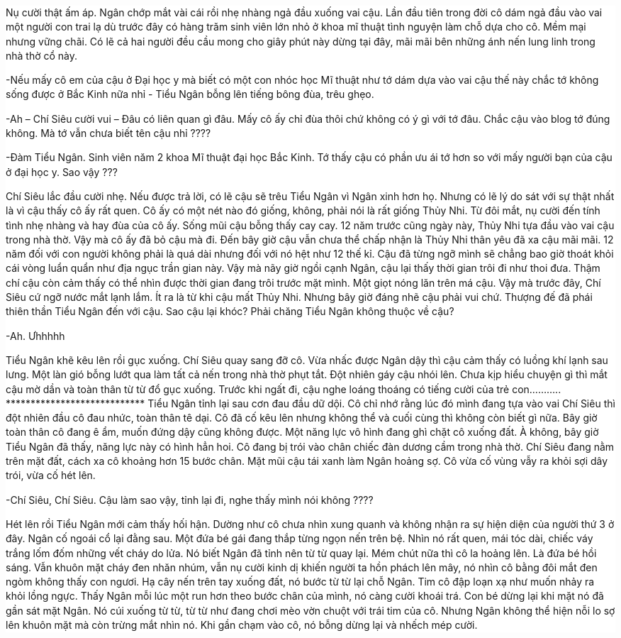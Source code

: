 Nụ cười thật ấm áp. Ngân chớp mắt vài cái rồi nhẹ nhàng ngả đầu xuống vai cậu. Lần đầu tiên trong đời cô dám ngả đầu vào vai một người con trai lạ dù trước đây có hàng trăm sinh viên lớn nhỏ ở khoa mĩ thuật tình nguyện làm chỗ dựa cho cô. Mềm mại nhưng vững chãi. Có lẽ cả hai người đều cầu mong cho giây phút này dừng tại đây, mãi mãi bên những ánh nến lung linh trong nhà thờ cổ này.

-Nếu mấy cô em của cậu ở Đại học y mà biết có một con nhóc học Mĩ thuật như tớ dám dựa vào vai cậu thế này chắc tớ không sống được ở Bắc Kinh nữa nhỉ - Tiểu Ngân bỗng lên tiếng bông đùa, trêu ghẹo.

-Ah – Chí Siêu cười vui – Đâu có liên quan gì đâu. Mấy cô ấy chỉ đùa thôi chứ không có ý gì với tớ đâu. Chắc cậu vào blog tớ đúng không. Mà tớ vẫn chưa biết tên cậu nhỉ ????

-Đàm Tiểu Ngân. Sinh viên năm 2 khoa Mĩ thuật đại học Bắc Kinh. Tớ thấy cậu có phần ưu ái tớ hơn so với mấy người bạn của cậu ở đại học y. Sao vậy ???

Chí Siêu lắc đầu cười nhẹ. Nếu được trả lời, có lẽ cậu sẽ trêu Tiểu Ngân vì Ngân xinh hơn họ. Nhưng có lẽ lý do sát với sự thật nhất là vì cậu thấy cô ấy rất quen. Cô ấy có một nét nào đó giống, không, phải nói là rất giống Thủy Nhi. Từ đôi mắt, nụ cười đến tính tình nhẹ nhàng và hay đùa của cô ấy. Sống mũi cậu bỗng thấy cay cay. 12 năm trước cũng ngày này, Thủy Nhi tựa đầu vào vai cậu trong nhà thờ. Vậy mà cô ấy đã bỏ cậu mà đi. Đến bây giờ cậu vẫn chưa thể chấp nhận là Thủy Nhi thân yêu đã xa cậu mãi mãi. 12 năm đối với con người không phải là quá dài nhưng đối với nó hệt như 12 thế kỉ. Cậu đã từng ngỡ mình sẽ chẳng bao giờ thoát khỏi cái vòng luẩn quẩn như địa ngục trần gian này. Vậy mà nãy giờ ngồi cạnh Ngân, cậu lại thấy thời gian trôi đi như thoi đưa. Thậm chí cậu còn cảm thấy có thể nhìn được thời gian đang trôi trước mặt mình. Một giọt nóng lăn trên má cậu. Vậy mà trước đây, Chí Siêu cứ ngỡ nước mắt lạnh lắm. Ít ra là từ khi cậu mất Thủy Nhi. Nhưng bây giờ đáng nhẽ cậu phải vui chứ. Thượng đế đã phái thiên thần Tiểu Ngân đến với cậu. Sao cậu lại khóc? Phải chăng Tiểu Ngân không thuộc về cậu?

-Ah. Ưhhhhh

Tiểu Ngân khẽ kêu lên rồi gục xuống. Chí Siêu quay sang đỡ cô. Vừa nhấc được Ngân dậy thì cậu cảm thấy có luồng khí lạnh sau lưng. Một làn gió bỗng lướt qua làm tất cả nến trong nhà thờ phụt tắt. Đột nhiên gáy cậu nhói lên. Chưa kịp hiểu chuyện gì thì mắt cậu mờ dần và toàn thân từ từ đổ gục xuống. Trước khi ngất đi, cậu nghe loáng thoáng có tiếng cười của trẻ con………..
****************************​
Tiểu Ngân tỉnh lại sau cơn đau đầu dữ dội. Cô chỉ nhớ rằng lúc đó mình đang tựa vào vai Chí Siêu thì đột nhiên đầu cô đau nhức, toàn thân tê dại. Cô đã cố kêu lên nhưng không thể và cuối cùng thì không còn biết gì nữa. Bây giờ toàn thân cô đang ê ẩm, muốn đứng dậy cũng không được. Một năng lực vô hình đang ghì chặt cô xuống đất. À không, bây giờ Tiểu Ngân đã thấy, năng lực này có hình hẳn hoi. Cô đang bị trói vào chân chiếc đàn dương cầm trong nhà thờ. Chí Siêu đang nằm trên mặt đất, cách xa cô khoảng hơn 15 bước chân. Mặt mũi cậu tái xanh làm Ngân hoảng sợ. Cô vừa cố vùng vẫy ra khỏi sợi dây trói, vừa cố hét lên.

-Chí Siêu, Chí Siêu. Cậu làm sao vậy, tỉnh lại đi, nghe thấy mình nói không ????

Hét lên rồi Tiểu Ngân mới cảm thấy hối hận. Dường như cô chưa nhìn xung quanh và không nhận ra sự hiện diện của người thứ 3 ở đây. Ngân cố ngoái cổ lại đằng sau. Một đứa bé gái đang thắp từng ngọn nến trên bệ. Nhìn nó rất quen, mái tóc dài, chiếc váy trắng lốm đốm những vết cháy do lửa. Nó biết Ngân đã tỉnh nên từ từ quay lại. Mém chút nữa thì cô la hoảng lên. Là đứa bé hồi sáng. Vẫn khuôn mặt cháy đen nhăn nhúm, vẫn nụ cười kinh dị khiến người ta hồn phách lên mây, nó nhìn cô bằng đôi mắt đen ngòm không thấy con ngươi. Hạ cây nến trên tay xuống đất, nó bước từ từ lại chỗ Ngân. Tim cô đập loạn xạ như muốn nhảy ra khỏi lồng ngực. Thấy Ngân mỗi lúc một run hơn theo bước chân của mình, nó càng cười khoái trá. Con bé dừng lại khi mặt nó đã gần sát mặt Ngân. Nó cúi xuống từ từ, từ từ như đang chơi mèo vờn chuột với trái tim của cô. Nhưng Ngân không thể hiện nỗi lo sợ lên khuôn mặt mà còn trừng mắt nhìn nó. Khi gần chạm vào cô, nó bỗng dừng lại và nhếch mép cười.
